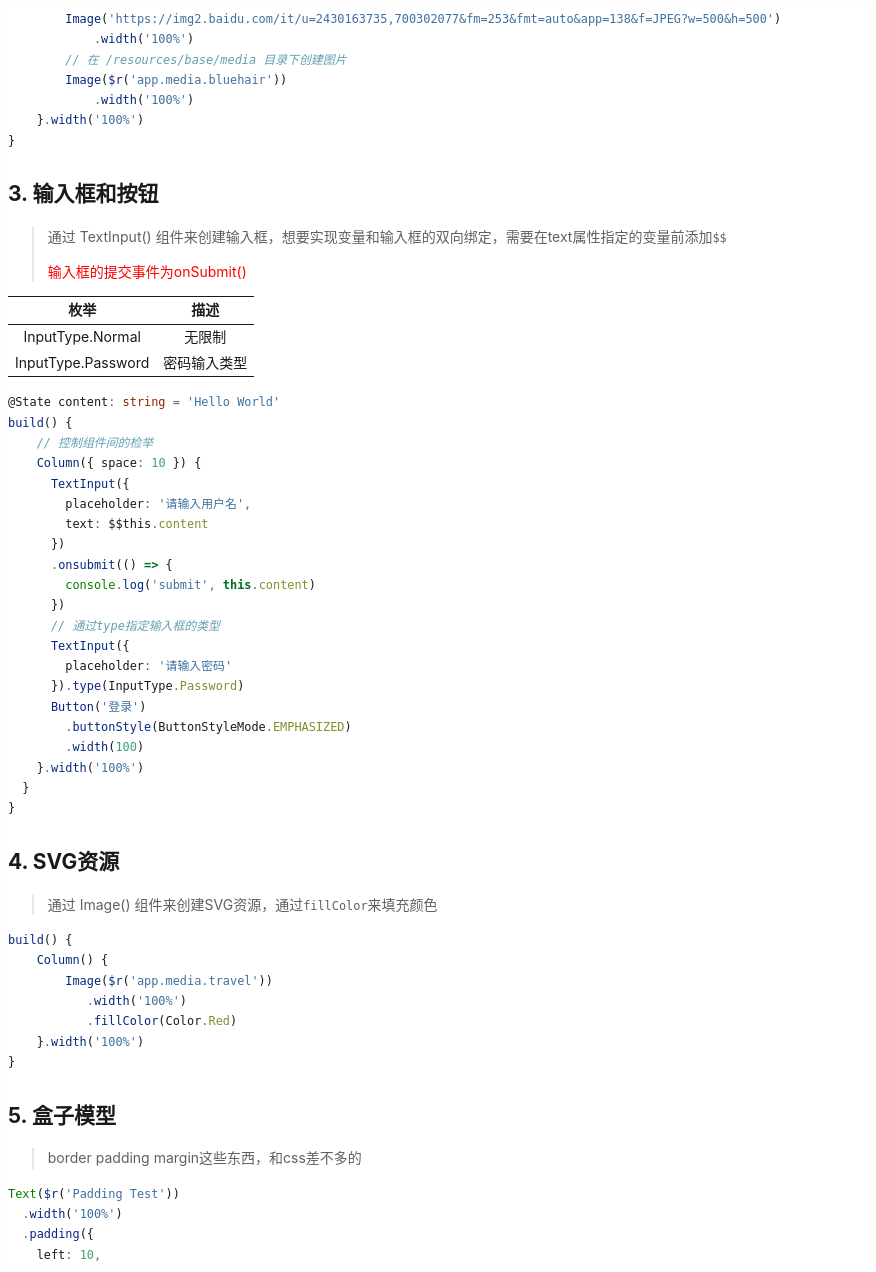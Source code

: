 ```ts
        Image('https://img2.baidu.com/it/u=2430163735,700302077&fm=253&fmt=auto&app=138&f=JPEG?w=500&h=500')
            .width('100%')
        // 在 /resources/base/media 目录下创建图片
        Image($r('app.media.bluehair'))
            .width('100%')
    }.width('100%')
}
```
## 3. 输入框和按钮
> 通过 TextInput() 组件来创建输入框，想要实现变量和输入框的双向绑定，需要在text属性指定的变量前添加`$$`
> 
> <font color=red>输入框的提交事件为onSubmit()</font>

|枚举|    描述    |
|:---:|:--------:|
|InputType.Normal|   无限制    |
|InputType.Password|  密码输入类型  |


```ts
@State content: string = 'Hello World'
build() {
    // 控制组件间的检举
    Column({ space: 10 }) {
      TextInput({
        placeholder: '请输入用户名',
        text: $$this.content
      })
      .onsubmit(() => {
        console.log('submit', this.content)
      })
      // 通过type指定输入框的类型
      TextInput({
        placeholder: '请输入密码'
      }).type(InputType.Password)
      Button('登录')
        .buttonStyle(ButtonStyleMode.EMPHASIZED)
        .width(100)
    }.width('100%')
  }
}
```
## 4. SVG资源
> 通过 Image() 组件来创建SVG资源，通过`fillColor`来填充颜色
```ts
build() {
    Column() {
        Image($r('app.media.travel'))
           .width('100%')
           .fillColor(Color.Red)
    }.width('100%')
}
```
## 5. 盒子模型
> border padding margin这些东西，和css差不多的
```ts
Text($r('Padding Test'))
  .width('100%')
  .padding({
    left: 10,
```